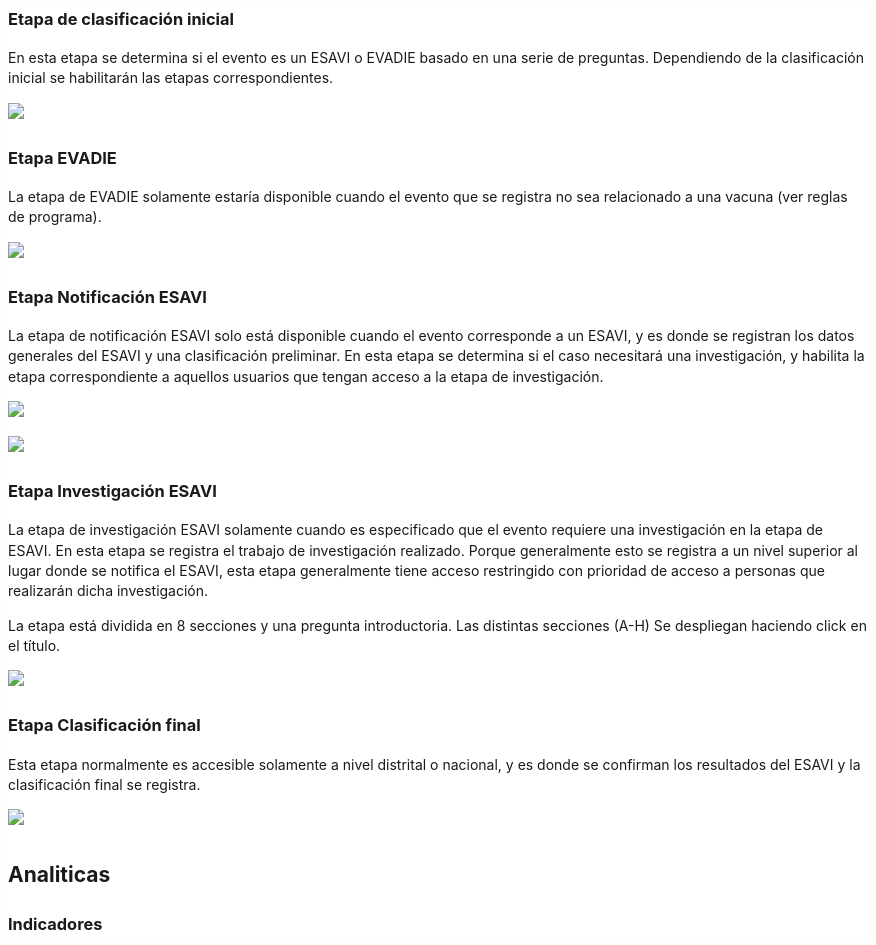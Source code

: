 ### Etapa de clasificación inicial

En esta etapa se determina si el evento es un ESAVI o EVADIE basado en una serie de preguntas. Dependiendo de la clasificación inicial se habilitarán las etapas correspondientes.
 

![](ESAVI_classification.png)

  
### Etapa EVADIE
 

La etapa de EVADIE solamente estaría disponible cuando el evento que se registra no sea relacionado a una vacuna (ver reglas de programa).

  
![](ESAVI_EVADIE.png)

### Etapa Notificación ESAVI
  
La etapa de notificación ESAVI solo está disponible cuando el evento corresponde a un ESAVI, y es donde se registran los datos generales del ESAVI y una clasificación preliminar. En esta etapa se determina si el caso necesitará una investigación, y habilita la etapa correspondiente a aquellos usuarios que tengan acceso a la etapa de investigación.

![](ESAVI_ESAVI.png)

![](ESAVI_ESAVI_2.png)
  

### Etapa Investigación ESAVI
La etapa de investigación ESAVI solamente cuando es especificado que el evento requiere una investigación en la etapa de ESAVI. En esta etapa se registra el trabajo de investigación realizado. Porque generalmente esto se registra a un nivel superior al lugar donde se notifica el ESAVI, esta etapa generalmente tiene acceso restringido con prioridad de acceso a personas que realizarán dicha investigación.  
  
La etapa está dividida en 8 secciones y una pregunta introductoria. Las distintas secciones (A-H) Se despliegan haciendo click en el título.

  

![](ESAVI_Investigation.png)

### Etapa Clasificación final

Esta etapa normalmente es accesible solamente a nivel distrital o nacional, y es donde se confirman los resultados del ESAVI y la clasificación final se registra.  

![](ESAVI_classification_final.png)

## Analiticas

### Indicadores
